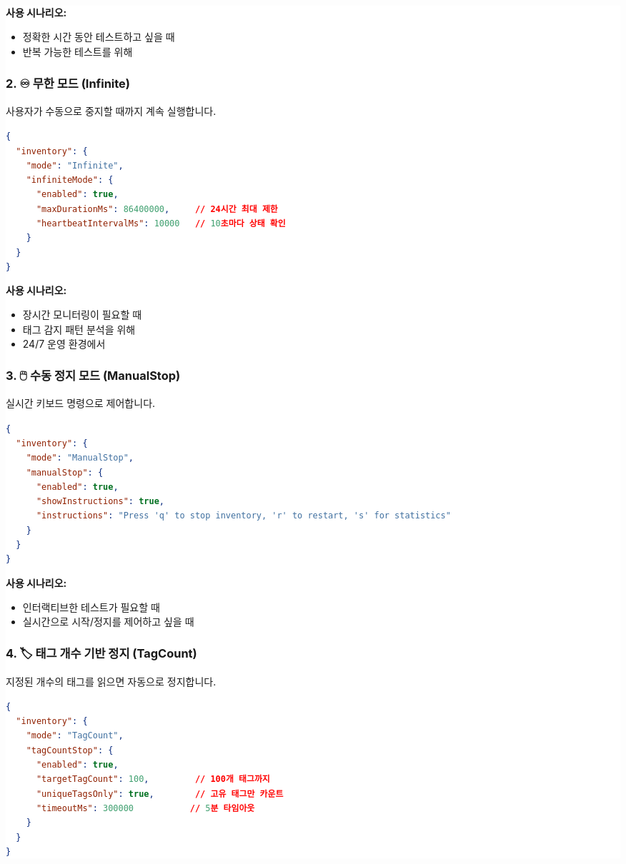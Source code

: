 **사용 시나리오:**
- 정확한 시간 동안 테스트하고 싶을 때
- 반복 가능한 테스트를 위해

### 2. ♾️ 무한 모드 (Infinite)
사용자가 수동으로 중지할 때까지 계속 실행합니다.

```json
{
  "inventory": {
    "mode": "Infinite",
    "infiniteMode": {
      "enabled": true,
      "maxDurationMs": 86400000,     // 24시간 최대 제한
      "heartbeatIntervalMs": 10000   // 10초마다 상태 확인
    }
  }
}
```

**사용 시나리오:**
- 장시간 모니터링이 필요할 때
- 태그 감지 패턴 분석을 위해
- 24/7 운영 환경에서

### 3. 🖱️ 수동 정지 모드 (ManualStop)
실시간 키보드 명령으로 제어합니다.

```json
{
  "inventory": {
    "mode": "ManualStop",
    "manualStop": {
      "enabled": true,
      "showInstructions": true,
      "instructions": "Press 'q' to stop inventory, 'r' to restart, 's' for statistics"
    }
  }
}
```

**사용 시나리오:**
- 인터랙티브한 테스트가 필요할 때
- 실시간으로 시작/정지를 제어하고 싶을 때

### 4. 🏷️ 태그 개수 기반 정지 (TagCount)
지정된 개수의 태그를 읽으면 자동으로 정지합니다.

```json
{
  "inventory": {
    "mode": "TagCount",
    "tagCountStop": {
      "enabled": true,
      "targetTagCount": 100,         // 100개 태그까지
      "uniqueTagsOnly": true,        // 고유 태그만 카운트
      "timeoutMs": 300000           // 5분 타임아웃
    }
  }
}
```
